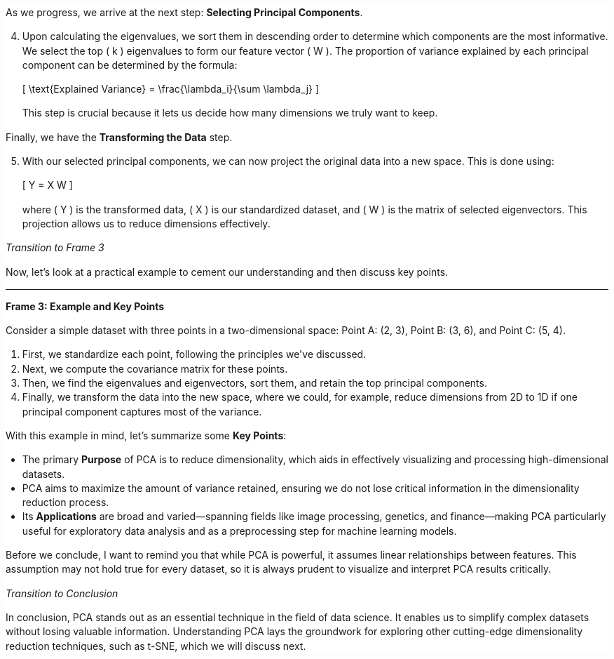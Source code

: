 As we progress, we arrive at the next step: **Selecting Principal Components**. 

4. Upon calculating the eigenvalues, we sort them in descending order to determine which components are the most informative. We select the top \( k \) eigenvalues to form our feature vector \( W \). The proportion of variance explained by each principal component can be determined by the formula:

   \[
   \text{Explained Variance} = \frac{\lambda_i}{\sum \lambda_j}
   \]

   This step is crucial because it lets us decide how many dimensions we truly want to keep.

Finally, we have the **Transforming the Data** step.

5. With our selected principal components, we can now project the original data into a new space. This is done using:

   \[
   Y = X W
   \]

   where \( Y \) is the transformed data, \( X \) is our standardized dataset, and \( W \) is the matrix of selected eigenvectors. This projection allows us to reduce dimensions effectively.

*Transition to Frame 3*

Now, let’s look at a practical example to cement our understanding and then discuss key points.

---

**Frame 3: Example and Key Points**

Consider a simple dataset with three points in a two-dimensional space: Point A: (2, 3), Point B: (3, 6), and Point C: (5, 4). 

1. First, we standardize each point, following the principles we've discussed.
2. Next, we compute the covariance matrix for these points.
3. Then, we find the eigenvalues and eigenvectors, sort them, and retain the top principal components. 
4. Finally, we transform the data into the new space, where we could, for example, reduce dimensions from 2D to 1D if one principal component captures most of the variance.

With this example in mind, let’s summarize some **Key Points**:

- The primary **Purpose** of PCA is to reduce dimensionality, which aids in effectively visualizing and processing high-dimensional datasets.
- PCA aims to maximize the amount of variance retained, ensuring we do not lose critical information in the dimensionality reduction process.
- Its **Applications** are broad and varied—spanning fields like image processing, genetics, and finance—making PCA particularly useful for exploratory data analysis and as a preprocessing step for machine learning models.

Before we conclude, I want to remind you that while PCA is powerful, it assumes linear relationships between features. This assumption may not hold true for every dataset, so it is always prudent to visualize and interpret PCA results critically. 

*Transition to Conclusion*

In conclusion, PCA stands out as an essential technique in the field of data science. It enables us to simplify complex datasets without losing valuable information. Understanding PCA lays the groundwork for exploring other cutting-edge dimensionality reduction techniques, such as t-SNE, which we will discuss next. 
